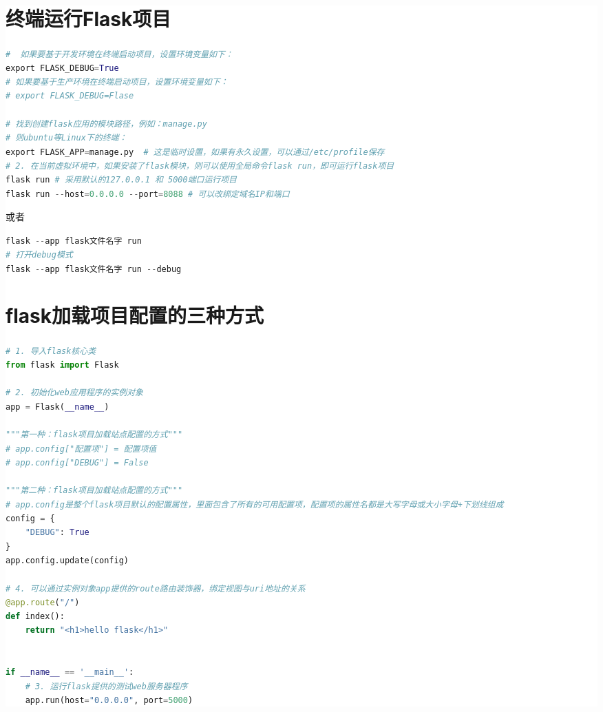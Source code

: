 # 终端运行Flask项目

```py
#  如果要基于开发环境在终端启动项目，设置环境变量如下：
export FLASK_DEBUG=True
# 如果要基于生产环境在终端启动项目，设置环境变量如下：
# export FLASK_DEBUG=Flase

# 找到创建flask应用的模块路径，例如：manage.py
# 则ubuntu等Linux下的终端：
export FLASK_APP=manage.py  # 这是临时设置，如果有永久设置，可以通过/etc/profile保存
# 2. 在当前虚拟环境中，如果安装了flask模块，则可以使用全局命令flask run，即可运行flask项目
flask run # 采用默认的127.0.0.1 和 5000端口运行项目 
flask run --host=0.0.0.0 --port=8088 # 可以改绑定域名IP和端口
```

或者

```py
flask --app flask文件名字 run 
# 打开debug模式
flask --app flask文件名字 run --debug
```



# flask加载项目配置的三种方式

```py
# 1. 导入flask核心类
from flask import Flask

# 2. 初始化web应用程序的实例对象
app = Flask(__name__)

"""第一种：flask项目加载站点配置的方式"""
# app.config["配置项"] = 配置项值
# app.config["DEBUG"] = False

"""第二种：flask项目加载站点配置的方式"""
# app.config是整个flask项目默认的配置属性，里面包含了所有的可用配置项，配置项的属性名都是大写字母或大小字母+下划线组成
config = {
    "DEBUG": True
}
app.config.update(config)

# 4. 可以通过实例对象app提供的route路由装饰器，绑定视图与uri地址的关系
@app.route("/")
def index():
    return "<h1>hello flask</h1>"


if __name__ == '__main__':
    # 3. 运行flask提供的测试web服务器程序
    app.run(host="0.0.0.0", port=5000)
```
